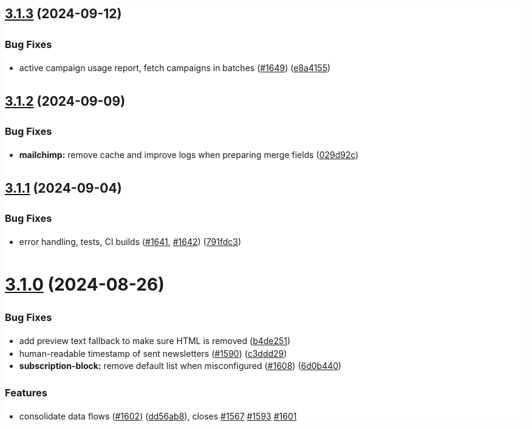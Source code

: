 ## [3.1.3](https://github.com/Automattic/newspack-newsletters/compare/v3.1.2...v3.1.3) (2024-09-12)


### Bug Fixes

* active campaign usage report, fetch campaigns in batches ([#1649](https://github.com/Automattic/newspack-newsletters/issues/1649)) ([e8a4155](https://github.com/Automattic/newspack-newsletters/commit/e8a415534f7a2db0c7a308c47792d9583af7cc0a))

## [3.1.2](https://github.com/Automattic/newspack-newsletters/compare/v3.1.1...v3.1.2) (2024-09-09)


### Bug Fixes

* **mailchimp:** remove cache and improve logs when preparing merge fields ([029d92c](https://github.com/Automattic/newspack-newsletters/commit/029d92cae324525758e0c134454c2c2a13721776))

## [3.1.1](https://github.com/Automattic/newspack-newsletters/compare/v3.1.0...v3.1.1) (2024-09-04)


### Bug Fixes

* error handling, tests, CI builds ([#1641](https://github.com/Automattic/newspack-newsletters/issues/1641), [#1642](https://github.com/Automattic/newspack-newsletters/issues/1642)) ([791fdc3](https://github.com/Automattic/newspack-newsletters/commit/791fdc3f8dc2c32ccafe7acea0413acf1440c1bd))

# [3.1.0](https://github.com/Automattic/newspack-newsletters/compare/v3.0.1...v3.1.0) (2024-08-26)


### Bug Fixes

* add preview text fallback to make sure HTML is removed ([b4de251](https://github.com/Automattic/newspack-newsletters/commit/b4de25185894d88b51ea7c1fe7a8c2918c12ce18))
* human-readable timestamp of sent newsletters ([#1590](https://github.com/Automattic/newspack-newsletters/issues/1590)) ([c3ddd29](https://github.com/Automattic/newspack-newsletters/commit/c3ddd29b667151b88402931249c6c2939746836e))
* **subscription-block:** remove default list when misconfigured ([#1608](https://github.com/Automattic/newspack-newsletters/issues/1608)) ([6d0b440](https://github.com/Automattic/newspack-newsletters/commit/6d0b440d71bf09275ada4b0e15faf2781dd6f823))


### Features

* consolidate data flows ([#1602](https://github.com/Automattic/newspack-newsletters/issues/1602)) ([dd56ab8](https://github.com/Automattic/newspack-newsletters/commit/dd56ab89c8a03c7bfb4c3abd1c31b8cb66a0c89f)), closes [#1567](https://github.com/Automattic/newspack-newsletters/issues/1567) [#1593](https://github.com/Automattic/newspack-newsletters/issues/1593) [#1601](https://github.com/Automattic/newspack-newsletters/issues/1601)
